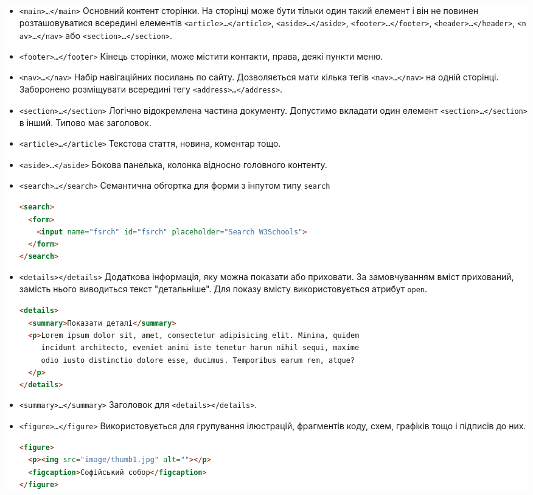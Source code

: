 - `<main>…</main>`             Основний контент сторінки. На сторінці може бути
                               тільки один такий елемент і він не повинен
                               розташовуватися всередині елементів
                               `<article>…</article>`, `<aside>…</aside>`,
                               `<footer>…</footer>`, `<header>…</header>`,
                               `<nav>…</nav>` або `<section>…</section>`.
- `<footer>…</footer>`         Кінець сторінки, може містити контакти, права,
                               деякі пункти меню.
- `<nav>…</nav>`               Набір навігаційних посилань по сайту.
                               Дозволяється мати кілька тегів `<nav>…</nav>` на
                               одній сторінці. Заборонено розміщувати всередині
                               тегу `<address>…</address>`.
- `<section>…</section>`       Логічно відокремлена частина документу. Допустимо
                               вкладати один елемент `<section>…</section>` в
                               інший. Типово має заголовок.
- `<article>…</article>`       Текстова стаття, новина, коментар тощо.
- `<aside>…</aside>`           Бокова панелька, колонка відносно головного
                               контенту.
- `<search>…</search>`         Семантична обгортка для форми з інпутом типу
                               `search`

  ```html
  <search>
    <form>
      <input name="fsrch" id="fsrch" placeholder="Search W3Schools">
    </form>
  </search> 
  ```

- `<details></details>`       Додаткова інформація, яку можна показати або
                               приховати. За замовчуванням вміст прихований,
                               замість нього виводиться текст "детальніше". Для
                               показу вмісту використовується атрибут `open`.

  ```html
  <details>
    <summary>Показати деталі</summary>
    <p>Lorem ipsum dolor sit, amet, consectetur adipisicing elit. Minima, quidem
       incidunt architecto, eveniet animi iste tenetur harum nihil sequi, maxime
       odio iusto distinctio dolore esse, ducimus. Temporibus earum rem, atque?
    </p>
  </details>
  ```

- `<summary>…</summary>`       Заголовок для `<details></details>`.
- `<figure>…</figure>`         Використовується для групування ілюстрацій,
                               фрагментів коду, схем, графіків тощо і підписів
                               до них.

  ```html
  <figure>
    <p><img src="image/thumb1.jpg" alt=""></p>
    <figcaption>Софійський собор</figcaption>
  </figure>
  ```
